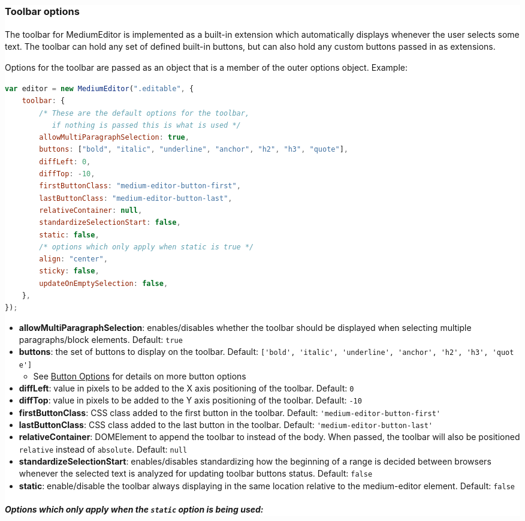 ### Toolbar options

The toolbar for MediumEditor is implemented as a built-in extension which automatically displays whenever the user selects some text. The toolbar can hold any set of defined built-in buttons, but can also hold any custom buttons passed in as extensions.

Options for the toolbar are passed as an object that is a member of the outer options object. Example:

```javascript
var editor = new MediumEditor(".editable", {
    toolbar: {
        /* These are the default options for the toolbar,
           if nothing is passed this is what is used */
        allowMultiParagraphSelection: true,
        buttons: ["bold", "italic", "underline", "anchor", "h2", "h3", "quote"],
        diffLeft: 0,
        diffTop: -10,
        firstButtonClass: "medium-editor-button-first",
        lastButtonClass: "medium-editor-button-last",
        relativeContainer: null,
        standardizeSelectionStart: false,
        static: false,
        /* options which only apply when static is true */
        align: "center",
        sticky: false,
        updateOnEmptySelection: false,
    },
});
```

-   **allowMultiParagraphSelection**: enables/disables whether the toolbar should be displayed when selecting multiple paragraphs/block elements. Default: `true`
-   **buttons**: the set of buttons to display on the toolbar. Default: `['bold', 'italic', 'underline', 'anchor', 'h2', 'h3', 'quote']`
    -   See [Button Options](#button-options) for details on more button options
-   **diffLeft**: value in pixels to be added to the X axis positioning of the toolbar. Default: `0`
-   **diffTop**: value in pixels to be added to the Y axis positioning of the toolbar. Default: `-10`
-   **firstButtonClass**: CSS class added to the first button in the toolbar. Default: `'medium-editor-button-first'`
-   **lastButtonClass**: CSS class added to the last button in the toolbar. Default: `'medium-editor-button-last'`
-   **relativeContainer**: DOMElement to append the toolbar to instead of the body. When passed, the toolbar will also be positioned `relative` instead of `absolute`. Default: `null`
-   **standardizeSelectionStart**: enables/disables standardizing how the beginning of a range is decided between browsers whenever the selected text is analyzed for updating toolbar buttons status. Default: `false`
-   **static**: enable/disable the toolbar always displaying in the same location relative to the medium-editor element. Default: `false`

##### Options which only apply when the `static` option is being used:
